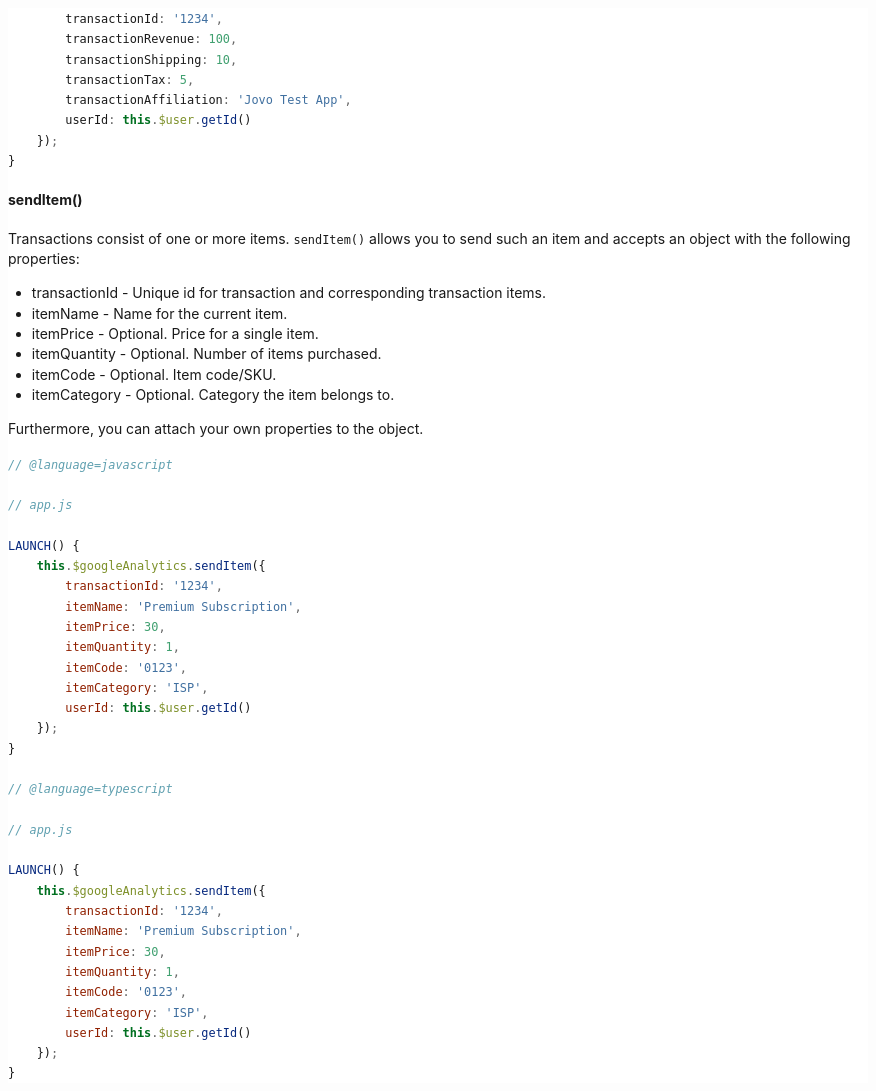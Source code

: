 ```javascript
        transactionId: '1234',
        transactionRevenue: 100,
        transactionShipping: 10,
        transactionTax: 5,
        transactionAffiliation: 'Jovo Test App',
        userId: this.$user.getId()
    });
}
```

#### sendItem() 

Transactions consist of one or more items. `sendItem()` allows you to send such an item and accepts an object with the following properties: 

* transactionId - Unique id for transaction and corresponding transaction items.
* itemName - Name for the current item.
* itemPrice - Optional. Price for a single item.
* itemQuantity - Optional. Number of items purchased.
* itemCode - Optional. Item code/SKU.
* itemCategory - Optional. Category the item belongs to.

Furthermore, you can attach your own properties to the object.

```javascript
// @language=javascript

// app.js

LAUNCH() {
    this.$googleAnalytics.sendItem({
        transactionId: '1234',
        itemName: 'Premium Subscription',
        itemPrice: 30,
        itemQuantity: 1,
        itemCode: '0123',
        itemCategory: 'ISP',
        userId: this.$user.getId()
    });
}

// @language=typescript

// app.js

LAUNCH() {
    this.$googleAnalytics.sendItem({
        transactionId: '1234',
        itemName: 'Premium Subscription',
        itemPrice: 30,
        itemQuantity: 1,
        itemCode: '0123',
        itemCategory: 'ISP',
        userId: this.$user.getId()
    });
}
```
